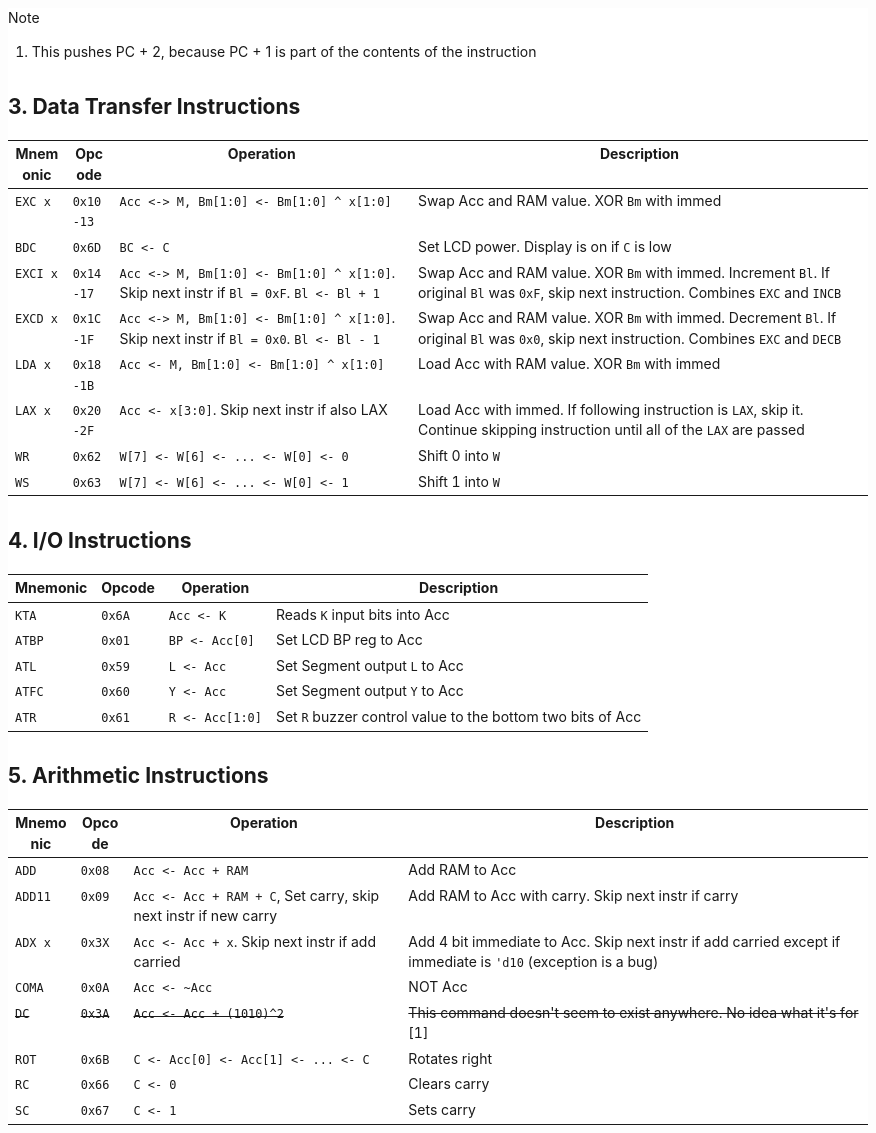 Note
1. This pushes PC + 2, because PC + 1 is part of the contents of the instruction

## 3. Data Transfer Instructions

| Mnemonic | Opcode    | Operation                                                                               | Description                                                                                                                               |
| -------- | --------- | --------------------------------------------------------------------------------------- | ----------------------------------------------------------------------------------------------------------------------------------------- |
| `EXC x`  | `0x10-13` | `Acc <-> M, Bm[1:0] <- Bm[1:0] ^ x[1:0]`                                                | Swap Acc and RAM value. XOR `Bm` with immed                                                                                               |
| `BDC`    | `0x6D`    | `BC <- C`                                                                               | Set LCD power. Display is on if `C` is low                                                                                                |
| `EXCI x` | `0x14-17` | `Acc <-> M, Bm[1:0] <- Bm[1:0] ^ x[1:0]`. Skip next instr if `Bl = 0xF`. `Bl <- Bl + 1` | Swap Acc and RAM value. XOR `Bm` with immed. Increment `Bl`. If original `Bl` was `0xF`, skip next instruction. Combines `EXC` and `INCB` |
| `EXCD x` | `0x1C-1F` | `Acc <-> M, Bm[1:0] <- Bm[1:0] ^ x[1:0]`. Skip next instr if `Bl = 0x0`. `Bl <- Bl - 1` | Swap Acc and RAM value. XOR `Bm` with immed. Decrement `Bl`. If original `Bl` was `0x0`, skip next instruction. Combines `EXC` and `DECB` |
| `LDA x`  | `0x18-1B` | `Acc <- M, Bm[1:0] <- Bm[1:0] ^ x[1:0]`                                                 | Load Acc with RAM value. XOR `Bm` with immed                                                                                              |
| `LAX x`  | `0x20-2F` | `Acc <- x[3:0]`. Skip next instr if also LAX                                            | Load Acc with immed. If following instruction is `LAX`, skip it. Continue skipping instruction until all of the `LAX` are passed          |
| `WR`     | `0x62`    | `W[7] <- W[6] <- ... <- W[0] <- 0`                                                      | Shift 0 into `W`                                                                                                                          |
| `WS`     | `0x63`    | `W[7] <- W[6] <- ... <- W[0] <- 1`                                                      | Shift 1 into `W`                                                                                                                          |

## 4. I/O Instructions

| Mnemonic | Opcode | Operation       | Description                                                |
| -------- | ------ | --------------- | ---------------------------------------------------------- |
| `KTA`    | `0x6A` | `Acc <- K`      | Reads `K` input bits into Acc                              |
| `ATBP`   | `0x01` | `BP <- Acc[0]`  | Set LCD BP reg to Acc                                      |
| `ATL`    | `0x59` | `L <- Acc`      | Set Segment output `L` to Acc                              |
| `ATFC`   | `0x60` | `Y <- Acc`      | Set Segment output `Y` to Acc                              |
| `ATR`    | `0x61` | `R <- Acc[1:0]` | Set `R` buzzer control value to the bottom two bits of Acc |

## 5. Arithmetic Instructions

| Mnemonic | Opcode     | Operation                                                       | Description                                                                                                   |
| -------- | ---------- | --------------------------------------------------------------- | ------------------------------------------------------------------------------------------------------------- |
| `ADD`    | `0x08`     | `Acc <- Acc + RAM`                                              | Add RAM to Acc                                                                                                |
| `ADD11`  | `0x09`     | `Acc <- Acc + RAM + C`, Set carry, skip next instr if new carry | Add RAM to Acc with carry. Skip next instr if carry                                                           |
| `ADX x`  | `0x3X`     | `Acc <- Acc + x`. Skip next instr if add carried                | Add 4 bit immediate to Acc. Skip next instr if add carried except if immediate is `'d10` (exception is a bug) |
| `COMA`   | `0x0A`     | `Acc <- ~Acc`                                                   | NOT Acc                                                                                                       |
| ~~`DC`~~ | ~~`0x3A`~~ | ~~`Acc <- Acc + (1010)^2`~~                                     | ~~This command doesn't seem to exist anywhere. No idea what it's for~~ \[1]                                   |
| `ROT`    | `0x6B`     | `C <- Acc[0] <- Acc[1] <- ... <- C`                             | Rotates right                                                                                                 |
| `RC`     | `0x66`     | `C <- 0`                                                        | Clears carry                                                                                                  |
| `SC`     | `0x67`     | `C <- 1`                                                        | Sets carry                                                                                                    |
